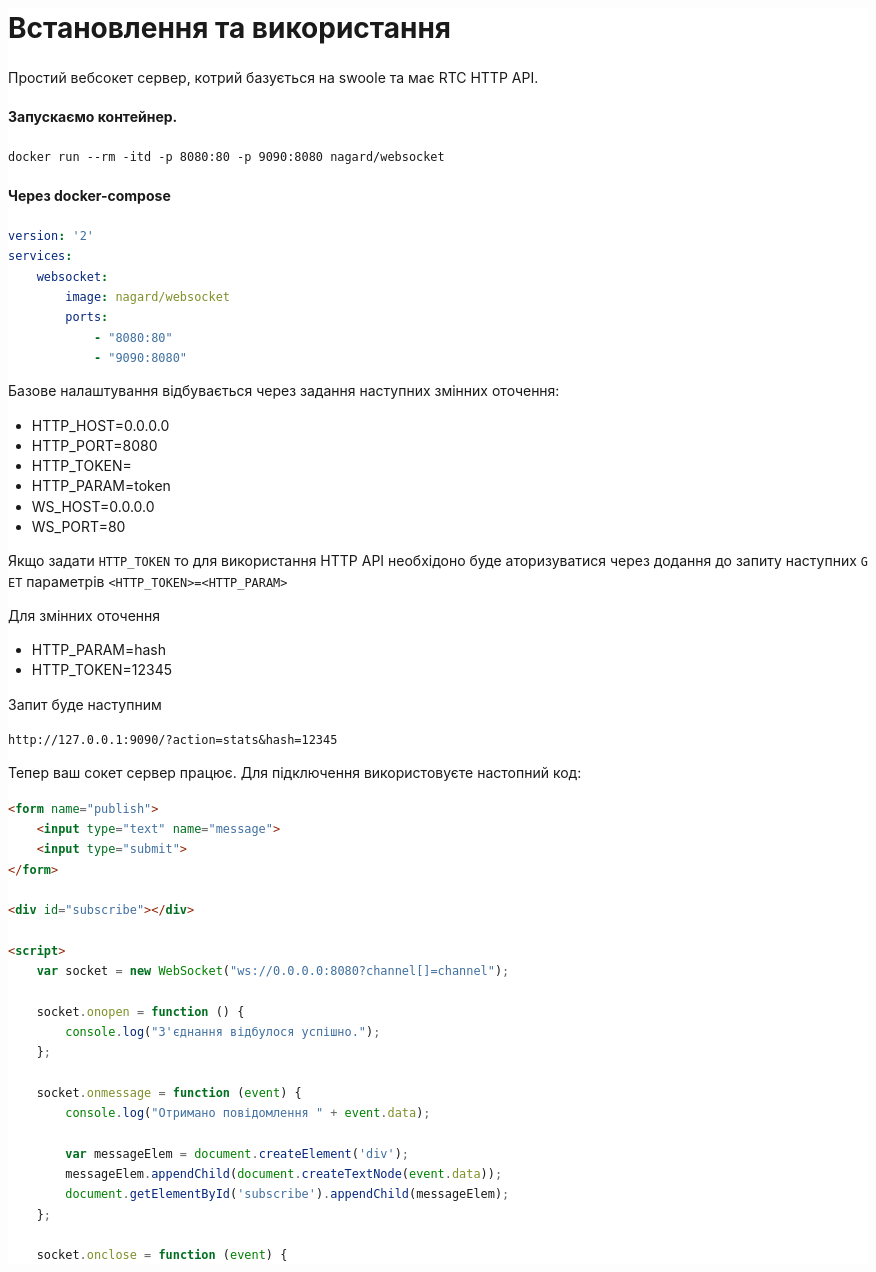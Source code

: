 # Встановлення та використання

Простий вебсокет сервер, котрий базується на swoole та має RTC HTTP API.

#### Запускаємо контейнер.

`docker run --rm -itd -p 8080:80 -p 9090:8080 nagard/websocket`

#### Через docker-compose

```yaml
version: '2'
services:
    websocket:
        image: nagard/websocket
        ports:
            - "8080:80"
            - "9090:8080"
```

Базове налаштування відбувається через задання наступних змінних оточення:

* HTTP_HOST=0.0.0.0
* HTTP_PORT=8080
* HTTP_TOKEN=
* HTTP_PARAM=token
* WS_HOST=0.0.0.0
* WS_PORT=80

Якщо задати `HTTP_TOKEN` то для використання HTTP API необхідоно буде аторизуватися через додання до запиту наступних `GET` параметрів `<HTTP_TOKEN>=<HTTP_PARAM>`

Для змінних оточення

* HTTP_PARAM=hash
* HTTP_TOKEN=12345

Запит буде наступним
```http request
http://127.0.0.1:9090/?action=stats&hash=12345
```

Тепер ваш сокет сервер працює. Для підключення використовуєте настопний код:

```html
<form name="publish">
    <input type="text" name="message">
    <input type="submit">
</form>

<div id="subscribe"></div>

<script>
    var socket = new WebSocket("ws://0.0.0.0:8080?channel[]=channel");

    socket.onopen = function () {
        console.log("З'єднання відбулося успішно.");
    };

    socket.onmessage = function (event) {
        console.log("Отримано повідомлення " + event.data);

        var messageElem = document.createElement('div');
        messageElem.appendChild(document.createTextNode(event.data));
        document.getElementById('subscribe').appendChild(messageElem);
    };

    socket.onclose = function (event) {
```